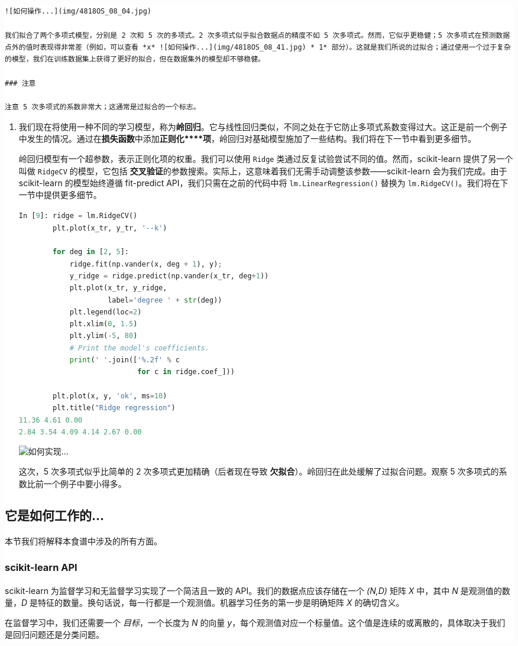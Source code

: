     ![如何操作...](img/4818OS_08_04.jpg)

    我们拟合了两个多项式模型，分别是 2 次和 5 次的多项式。2 次多项式似乎拟合数据点的精度不如 5 次多项式。然而，它似乎更稳健；5 次多项式在预测数据点外的值时表现得非常差（例如，可以查看 *x* ![如何操作...](img/4818OS_08_41.jpg) * 1* 部分）。这就是我们所说的过拟合；通过使用一个过于复杂的模型，我们在训练数据集上获得了更好的拟合，但在数据集外的模型却不够稳健。

    ### 注意

    注意 5 次多项式的系数非常大；这通常是过拟合的一个标志。

1.  我们现在将使用一种不同的学习模型，称为**岭回归**。它与线性回归类似，不同之处在于它防止多项式系数变得过大。这正是前一个例子中发生的情况。通过在**损失函数**中添加**正则化****项**，岭回归对基础模型施加了一些结构。我们将在下一节中看到更多细节。

    岭回归模型有一个超参数，表示正则化项的权重。我们可以使用 `Ridge` 类通过反复试验尝试不同的值。然而，scikit-learn 提供了另一个叫做 `RidgeCV` 的模型，它包括 **交叉验证**的参数搜索。实际上，这意味着我们无需手动调整该参数——scikit-learn 会为我们完成。由于 scikit-learn 的模型始终遵循 fit-predict API，我们只需在之前的代码中将 `lm.LinearRegression()` 替换为 `lm.RidgeCV()`。我们将在下一节中提供更多细节。

    ```py
    In [9]: ridge = lm.RidgeCV()
            plt.plot(x_tr, y_tr, '--k')

            for deg in [2, 5]:
                ridge.fit(np.vander(x, deg + 1), y);
                y_ridge = ridge.predict(np.vander(x_tr, deg+1))
                plt.plot(x_tr, y_ridge,
                         label='degree ' + str(deg))
                plt.legend(loc=2)
                plt.xlim(0, 1.5)
                plt.ylim(-5, 80)
                # Print the model's coefficients.
                print(' '.join(['%.2f' % c 
                                for c in ridge.coef_]))

            plt.plot(x, y, 'ok', ms=10)
            plt.title("Ridge regression")
    11.36 4.61 0.00
    2.84 3.54 4.09 4.14 2.67 0.00
    ```

    ![如何实现...](img/4818OS_08_05.jpg)

    这次，5 次多项式似乎比简单的 2 次多项式更加精确（后者现在导致 **欠拟合**）。岭回归在此处缓解了过拟合问题。观察 5 次多项式的系数比前一个例子中要小得多。

## 它是如何工作的...

本节我们将解释本食谱中涉及的所有方面。

### scikit-learn API

scikit-learn 为监督学习和无监督学习实现了一个简洁且一致的 API。我们的数据点应该存储在一个 *(N,D)* 矩阵 *X* 中，其中 *N* 是观测值的数量，*D* 是特征的数量。换句话说，每一行都是一个观测值。机器学习任务的第一步是明确矩阵 *X* 的确切含义。

在监督学习中，我们还需要一个 *目标*，一个长度为 *N* 的向量 *y*，每个观测值对应一个标量值。这个值是连续的或离散的，具体取决于我们是回归问题还是分类问题。
